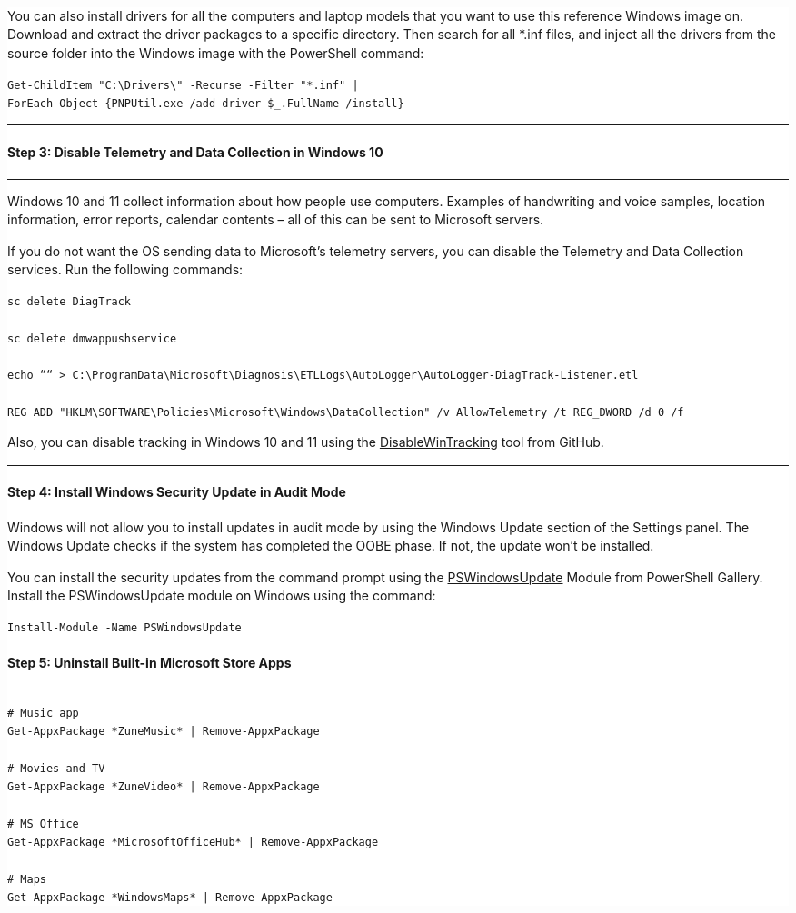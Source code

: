 You can also install drivers for all the computers and laptop models that you want to use this reference Windows image on. Download and extract the driver packages to a specific directory. Then search for all *.inf files, and inject all the drivers from the source folder into the Windows image with the PowerShell command:

```
Get-ChildItem "C:\Drivers\" -Recurse -Filter "*.inf" |
ForEach-Object {PNPUtil.exe /add-driver $_.FullName /install}
```
---

#### Step 3: Disable Telemetry and Data Collection in Windows 10
---

Windows 10 and 11 collect information about how people use computers. Examples of handwriting and voice samples, location information, error reports, calendar contents – all of this can be sent to Microsoft servers.

If you do not want the OS sending data to Microsoft’s telemetry servers, you can disable the Telemetry and Data Collection services. Run the following commands:


```
sc delete DiagTrack

sc delete dmwappushservice

echo ““ > C:\ProgramData\Microsoft\Diagnosis\ETLLogs\AutoLogger\AutoLogger-DiagTrack-Listener.etl

REG ADD "HKLM\SOFTWARE\Policies\Microsoft\Windows\DataCollection" /v AllowTelemetry /t REG_DWORD /d 0 /f
```

Also, you can disable tracking in Windows 10 and 11 using the [DisableWinTracking](https://github.com/10se1ucgo/DisableWinTracking) tool from GitHub.

---

#### Step 4: Install Windows Security Update in Audit Mode

Windows will not allow you to install updates in audit mode by using the Windows Update section of the Settings panel. The Windows Update checks if the system has completed the OOBE phase. If not, the update won’t be installed.

You can install the security updates from the command prompt using the [PSWindowsUpdate](https://www.powershellgallery.com/packages/PSWindowsUpdate/2.2.0.3) Module from PowerShell Gallery. Install the PSWindowsUpdate module on Windows using the command:

```
Install-Module -Name PSWindowsUpdate
```

#### Step 5: Uninstall Built-in Microsoft Store Apps
---

```shell
# Music app
Get-AppxPackage *ZuneMusic* | Remove-AppxPackage

# Movies and TV
Get-AppxPackage *ZuneVideo* | Remove-AppxPackage

# MS Office
Get-AppxPackage *MicrosoftOfficeHub* | Remove-AppxPackage

# Maps
Get-AppxPackage *WindowsMaps* | Remove-AppxPackage

```